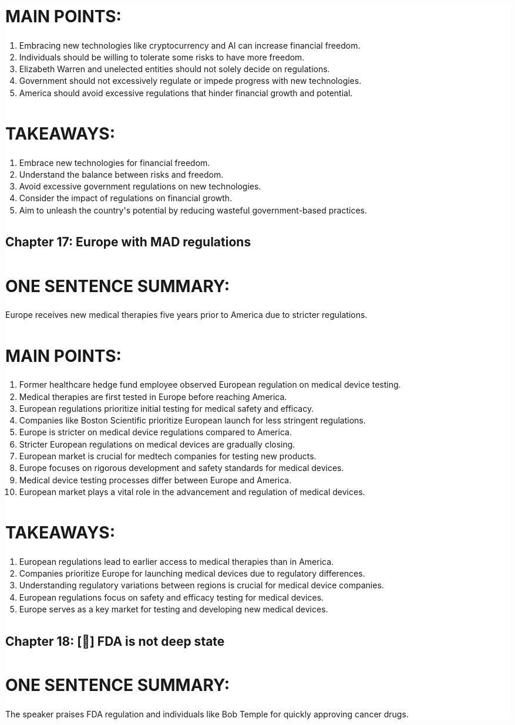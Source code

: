 # MAIN POINTS:
1. Embracing new technologies like cryptocurrency and AI can increase financial freedom.
2. Individuals should be willing to tolerate some risks to have more freedom.
3. Elizabeth Warren and unelected entities should not solely decide on regulations.
4. Government should not excessively regulate or impede progress with new technologies.
5. America should avoid excessive regulations that hinder financial growth and potential.

# TAKEAWAYS:
1. Embrace new technologies for financial freedom.
2. Understand the balance between risks and freedom.
3. Avoid excessive government regulations on new technologies.
4. Consider the impact of regulations on financial growth.
5. Aim to unleash the country's potential by reducing wasteful government-based practices.

## Chapter 17: Europe with MAD regulations

# ONE SENTENCE SUMMARY:
Europe receives new medical therapies five years prior to America due to stricter regulations.

# MAIN POINTS:
1. Former healthcare hedge fund employee observed European regulation on medical device testing.
2. Medical therapies are first tested in Europe before reaching America.
3. European regulations prioritize initial testing for medical safety and efficacy.
4. Companies like Boston Scientific prioritize European launch for less stringent regulations.
5. Europe is stricter on medical device regulations compared to America.
6. Stricter European regulations on medical devices are gradually closing.
7. European market is crucial for medtech companies for testing new products.
8. Europe focuses on rigorous development and safety standards for medical devices.
9. Medical device testing processes differ between Europe and America.
10. European market plays a vital role in the advancement and regulation of medical devices.

# TAKEAWAYS:
1. European regulations lead to earlier access to medical therapies than in America.
2. Companies prioritize Europe for launching medical devices due to regulatory differences.
3. Understanding regulatory variations between regions is crucial for medical device companies.
4. European regulations focus on safety and efficacy testing for medical devices.
5. Europe serves as a key market for testing and developing new medical devices.

## Chapter 18: [💎] FDA is not deep state

# ONE SENTENCE SUMMARY:
The speaker praises FDA regulation and individuals like Bob Temple for quickly approving cancer drugs.
